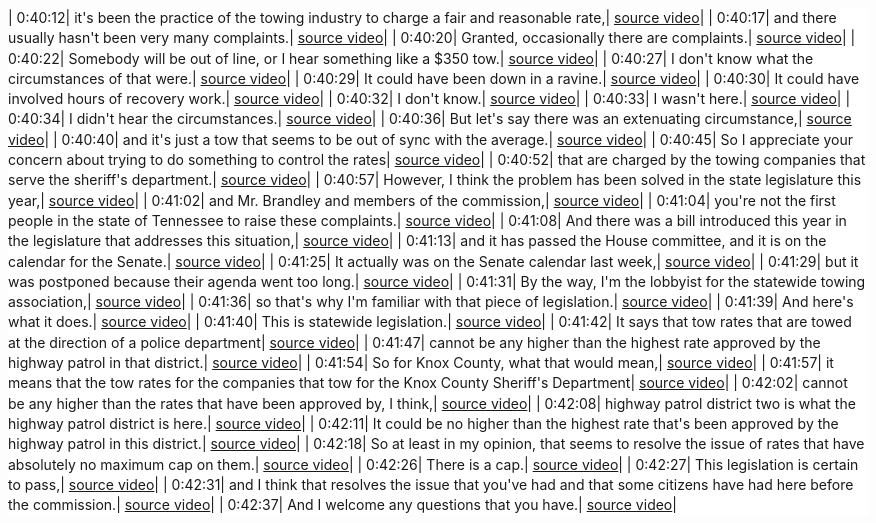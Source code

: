 | 0:40:12| it's been the practice of the towing industry to charge a fair and reasonable rate,| [source video](https://archive.org/details/CoComWS160321?start=2412)|
| 0:40:17| and there usually hasn't been very many complaints.| [source video](https://archive.org/details/CoComWS160321?start=2417)|
| 0:40:20| Granted, occasionally there are complaints.| [source video](https://archive.org/details/CoComWS160321?start=2420)|
| 0:40:22| Somebody will be out of line, or I hear something like a $350 tow.| [source video](https://archive.org/details/CoComWS160321?start=2422)|
| 0:40:27| I don't know what the circumstances of that were.| [source video](https://archive.org/details/CoComWS160321?start=2427)|
| 0:40:29| It could have been down in a ravine.| [source video](https://archive.org/details/CoComWS160321?start=2429)|
| 0:40:30| It could have involved hours of recovery work.| [source video](https://archive.org/details/CoComWS160321?start=2430)|
| 0:40:32| I don't know.| [source video](https://archive.org/details/CoComWS160321?start=2432)|
| 0:40:33| I wasn't here.| [source video](https://archive.org/details/CoComWS160321?start=2433)|
| 0:40:34| I didn't hear the circumstances.| [source video](https://archive.org/details/CoComWS160321?start=2434)|
| 0:40:36| But let's say there was an extenuating circumstance,| [source video](https://archive.org/details/CoComWS160321?start=2436)|
| 0:40:40| and it's just a tow that seems to be out of sync with the average.| [source video](https://archive.org/details/CoComWS160321?start=2440)|
| 0:40:45| So I appreciate your concern about trying to do something to control the rates| [source video](https://archive.org/details/CoComWS160321?start=2445)|
| 0:40:52| that are charged by the towing companies that serve the sheriff's department.| [source video](https://archive.org/details/CoComWS160321?start=2452)|
| 0:40:57| However, I think the problem has been solved in the state legislature this year,| [source video](https://archive.org/details/CoComWS160321?start=2457)|
| 0:41:02| and Mr. Brandley and members of the commission,| [source video](https://archive.org/details/CoComWS160321?start=2462)|
| 0:41:04| you're not the first people in the state of Tennessee to raise these complaints.| [source video](https://archive.org/details/CoComWS160321?start=2464)|
| 0:41:08| And there was a bill introduced this year in the legislature that addresses this situation,| [source video](https://archive.org/details/CoComWS160321?start=2468)|
| 0:41:13| and it has passed the House committee, and it is on the calendar for the Senate.| [source video](https://archive.org/details/CoComWS160321?start=2473)|
| 0:41:25| It actually was on the Senate calendar last week,| [source video](https://archive.org/details/CoComWS160321?start=2485)|
| 0:41:29| but it was postponed because their agenda went too long.| [source video](https://archive.org/details/CoComWS160321?start=2489)|
| 0:41:31| By the way, I'm the lobbyist for the statewide towing association,| [source video](https://archive.org/details/CoComWS160321?start=2491)|
| 0:41:36| so that's why I'm familiar with that piece of legislation.| [source video](https://archive.org/details/CoComWS160321?start=2496)|
| 0:41:39| And here's what it does.| [source video](https://archive.org/details/CoComWS160321?start=2499)|
| 0:41:40| This is statewide legislation.| [source video](https://archive.org/details/CoComWS160321?start=2500)|
| 0:41:42| It says that tow rates that are towed at the direction of a police department| [source video](https://archive.org/details/CoComWS160321?start=2502)|
| 0:41:47| cannot be any higher than the highest rate approved by the highway patrol in that district.| [source video](https://archive.org/details/CoComWS160321?start=2507)|
| 0:41:54| So for Knox County, what that would mean,| [source video](https://archive.org/details/CoComWS160321?start=2514)|
| 0:41:57| it means that the tow rates for the companies that tow for the Knox County Sheriff's Department| [source video](https://archive.org/details/CoComWS160321?start=2517)|
| 0:42:02| cannot be any higher than the rates that have been approved by, I think,| [source video](https://archive.org/details/CoComWS160321?start=2522)|
| 0:42:08| highway patrol district two is what the highway patrol district is here.| [source video](https://archive.org/details/CoComWS160321?start=2528)|
| 0:42:11| It could be no higher than the highest rate that's been approved by the highway patrol in this district.| [source video](https://archive.org/details/CoComWS160321?start=2531)|
| 0:42:18| So at least in my opinion, that seems to resolve the issue of rates that have absolutely no maximum cap on them.| [source video](https://archive.org/details/CoComWS160321?start=2538)|
| 0:42:26| There is a cap.| [source video](https://archive.org/details/CoComWS160321?start=2546)|
| 0:42:27| This legislation is certain to pass,| [source video](https://archive.org/details/CoComWS160321?start=2547)|
| 0:42:31| and I think that resolves the issue that you've had and that some citizens have had here before the commission.| [source video](https://archive.org/details/CoComWS160321?start=2551)|
| 0:42:37| And I welcome any questions that you have.| [source video](https://archive.org/details/CoComWS160321?start=2557)|